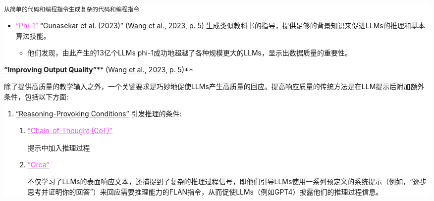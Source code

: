     从简单的代码和编程指令生成复杂的代码和编程指令

*   <span class="highlight" data-annotation="%7B%22attachmentURI%22%3A%22http%3A%2F%2Fzotero.org%2Fusers%2F10290592%2Fitems%2FXWFBI4XF%22%2C%22pageLabel%22%3A%222%22%2C%22position%22%3A%7B%22pageIndex%22%3A1%2C%22rects%22%3A%5B%5B444.409%2C691.275%2C457.131%2C696.365%5D%5D%7D%2C%22citationItem%22%3A%7B%22uris%22%3A%5B%22http%3A%2F%2Fzotero.org%2Fusers%2F10290592%2Fitems%2FMPND5R5Z%22%5D%2C%22locator%22%3A%222%22%7D%7D" ztype="zhighlight"><a href="zotero://open-pdf/library/items/XWFBI4XF?page=2"><span style="color: #eb52f7">“Phi-1”</span></a></span> “Gunasekar et al. (2023)” <span class="citation" data-citation="%7B%22citationItems%22%3A%5B%7B%22uris%22%3A%5B%22http%3A%2F%2Fzotero.org%2Fusers%2F10290592%2Fitems%2FMPND5R5Z%22%5D%2C%22locator%22%3A%225%22%7D%5D%2C%22properties%22%3A%7B%7D%7D" ztype="zcitation">(<span class="citation-item"><a href="zotero://select/library/items/MPND5R5Z">Wang et al., 2023, p. 5</a></span>)</span> 生成类似教科书的指导，提供足够的背景知识来促进LLMs的推理和基本算法技能。

    *   他们发现，由此产生的13亿个LLMs phi-1成功地超越了各种规模更大的LLMs，显示出数据质量的重要性。

<span class="highlight" data-annotation="%7B%22attachmentURI%22%3A%22http%3A%2F%2Fzotero.org%2Fusers%2F10290592%2Fitems%2FXWFBI4XF%22%2C%22pageLabel%22%3A%225%22%2C%22position%22%3A%7B%22pageIndex%22%3A4%2C%22rects%22%3A%5B%5B70.866%2C109.158%2C194.137%2C119.041%5D%5D%7D%2C%22citationItem%22%3A%7B%22uris%22%3A%5B%22http%3A%2F%2Fzotero.org%2Fusers%2F10290592%2Fitems%2FMPND5R5Z%22%5D%2C%22locator%22%3A%225%22%7D%7D" ztype="zhighlight"><a href="zotero://open-pdf/library/items/XWFBI4XF?page=5"><strong>“Improving Output Quality”</strong></a></span>** <span class="citation" data-citation="%7B%22citationItems%22%3A%5B%7B%22uris%22%3A%5B%22http%3A%2F%2Fzotero.org%2Fusers%2F10290592%2Fitems%2FMPND5R5Z%22%5D%2C%22locator%22%3A%225%22%7D%5D%2C%22properties%22%3A%7B%7D%7D" ztype="zcitation">(<span class="citation-item"><a href="zotero://select/library/items/MPND5R5Z">Wang et al., 2023, p. 5</a></span>)</span>**

除了提供高质量的教学输入之外，一个关键要求是巧妙地促使LLMs产生高质量的回应。提高响应质量的传统方法是在LLM提示后附加额外条件，包括以下方面:

1.  <span class="highlight" data-annotation="%7B%22attachmentURI%22%3A%22http%3A%2F%2Fzotero.org%2Fusers%2F10290592%2Fitems%2FXWFBI4XF%22%2C%22pageLabel%22%3A%225%22%2C%22position%22%3A%7B%22pageIndex%22%3A4%2C%22rects%22%3A%5B%5B334.209%2C714.126%2C492.55%2C724.009%5D%5D%7D%2C%22citationItem%22%3A%7B%22uris%22%3A%5B%22http%3A%2F%2Fzotero.org%2Fusers%2F10290592%2Fitems%2FMPND5R5Z%22%5D%2C%22locator%22%3A%225%22%7D%7D" ztype="zhighlight"><a href="zotero://open-pdf/library/items/XWFBI4XF?page=5">“Reasoning-Provoking Conditions”</a></span> 引发推理的条件:

    1.  <span class="highlight" data-annotation="%7B%22attachmentURI%22%3A%22http%3A%2F%2Fzotero.org%2Fusers%2F10290592%2Fitems%2FXWFBI4XF%22%2C%22pageLabel%22%3A%225%22%2C%22position%22%3A%7B%22pageIndex%22%3A4%2C%22rects%22%3A%5B%5B443.442%2C700.577%2C524.415%2C710.035%5D%2C%5B305.782%2C687.028%2C332.284%2C696.486%5D%5D%7D%2C%22citationItem%22%3A%7B%22uris%22%3A%5B%22http%3A%2F%2Fzotero.org%2Fusers%2F10290592%2Fitems%2FMPND5R5Z%22%5D%2C%22locator%22%3A%225%22%7D%7D" ztype="zhighlight"><a href="zotero://open-pdf/library/items/XWFBI4XF?page=5"><span style="color: #eb52f7">“Chain-of-Thought (CoT)”</span></a></span>

        提示中加入推理过程

    2.  <span class="highlight" data-annotation="%7B%22attachmentURI%22%3A%22http%3A%2F%2Fzotero.org%2Fusers%2F10290592%2Fitems%2FXWFBI4XF%22%2C%22pageLabel%22%3A%225%22%2C%22position%22%3A%7B%22pageIndex%22%3A4%2C%22rects%22%3A%5B%5B348.67%2C619.282%2C370.291%2C628.74%5D%5D%7D%2C%22citationItem%22%3A%7B%22uris%22%3A%5B%22http%3A%2F%2Fzotero.org%2Fusers%2F10290592%2Fitems%2FMPND5R5Z%22%5D%2C%22locator%22%3A%225%22%7D%7D" ztype="zhighlight"><a href="zotero://open-pdf/library/items/XWFBI4XF?page=5"><span style="color: #eb52f7">“Orca”</span></a></span>

        <span style="color: #eb52f7"> </span>

        不仅学习了LLMs的表面响应文本，还捕捉到了复杂的推理过程信号，即他们引导LLMs使用一系列预定义的系统提示（例如，“逐步思考并证明你的回答”）来回应需要推理能力的FLAN指令，从而促使LLMs（例如GPT4）披露他们的推理过程信息。
